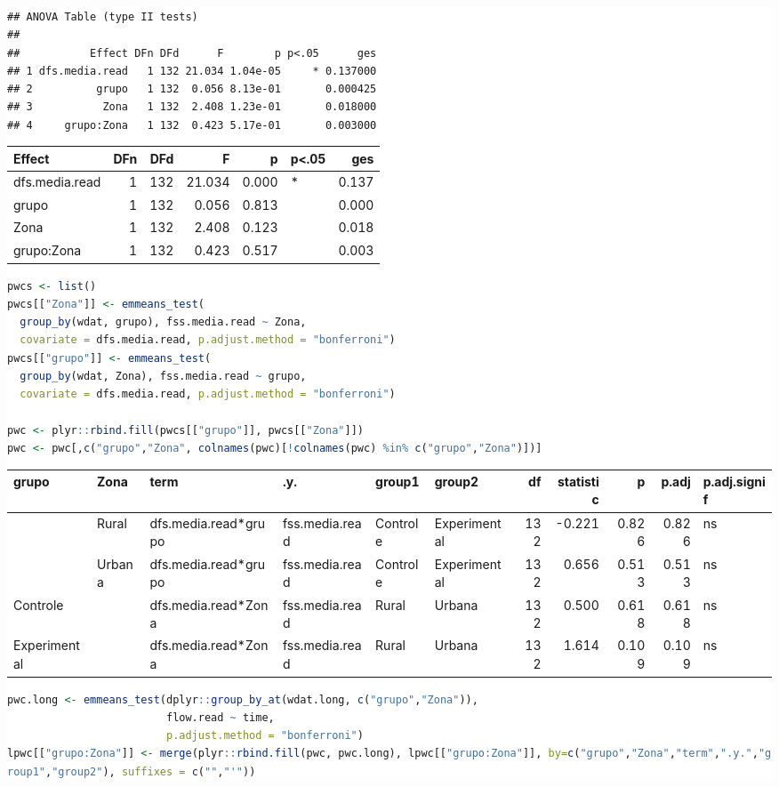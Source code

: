     ## ANOVA Table (type II tests)
    ## 
    ##           Effect DFn DFd      F        p p<.05      ges
    ## 1 dfs.media.read   1 132 21.034 1.04e-05     * 0.137000
    ## 2          grupo   1 132  0.056 8.13e-01       0.000425
    ## 3           Zona   1 132  2.408 1.23e-01       0.018000
    ## 4     grupo:Zona   1 132  0.423 5.17e-01       0.003000

| Effect         | DFn | DFd |      F |     p | p\<.05 |   ges |
|:---------------|----:|----:|-------:|------:|:-------|------:|
| dfs.media.read |   1 | 132 | 21.034 | 0.000 | \*     | 0.137 |
| grupo          |   1 | 132 |  0.056 | 0.813 |        | 0.000 |
| Zona           |   1 | 132 |  2.408 | 0.123 |        | 0.018 |
| grupo:Zona     |   1 | 132 |  0.423 | 0.517 |        | 0.003 |

``` r
pwcs <- list()
pwcs[["Zona"]] <- emmeans_test(
  group_by(wdat, grupo), fss.media.read ~ Zona,
  covariate = dfs.media.read, p.adjust.method = "bonferroni")
pwcs[["grupo"]] <- emmeans_test(
  group_by(wdat, Zona), fss.media.read ~ grupo,
  covariate = dfs.media.read, p.adjust.method = "bonferroni")

pwc <- plyr::rbind.fill(pwcs[["grupo"]], pwcs[["Zona"]])
pwc <- pwc[,c("grupo","Zona", colnames(pwc)[!colnames(pwc) %in% c("grupo","Zona")])]
```

| grupo        | Zona   | term                  | .y.            | group1   | group2       |  df | statistic |     p | p.adj | p.adj.signif |
|:-------------|:-------|:----------------------|:---------------|:---------|:-------------|----:|----------:|------:|------:|:-------------|
|              | Rural  | dfs.media.read\*grupo | fss.media.read | Controle | Experimental | 132 |    -0.221 | 0.826 | 0.826 | ns           |
|              | Urbana | dfs.media.read\*grupo | fss.media.read | Controle | Experimental | 132 |     0.656 | 0.513 | 0.513 | ns           |
| Controle     |        | dfs.media.read\*Zona  | fss.media.read | Rural    | Urbana       | 132 |     0.500 | 0.618 | 0.618 | ns           |
| Experimental |        | dfs.media.read\*Zona  | fss.media.read | Rural    | Urbana       | 132 |     1.614 | 0.109 | 0.109 | ns           |

``` r
pwc.long <- emmeans_test(dplyr::group_by_at(wdat.long, c("grupo","Zona")),
                         flow.read ~ time,
                         p.adjust.method = "bonferroni")
lpwc[["grupo:Zona"]] <- merge(plyr::rbind.fill(pwc, pwc.long), lpwc[["grupo:Zona"]], by=c("grupo","Zona","term",".y.","group1","group2"), suffixes = c("","'"))
```
